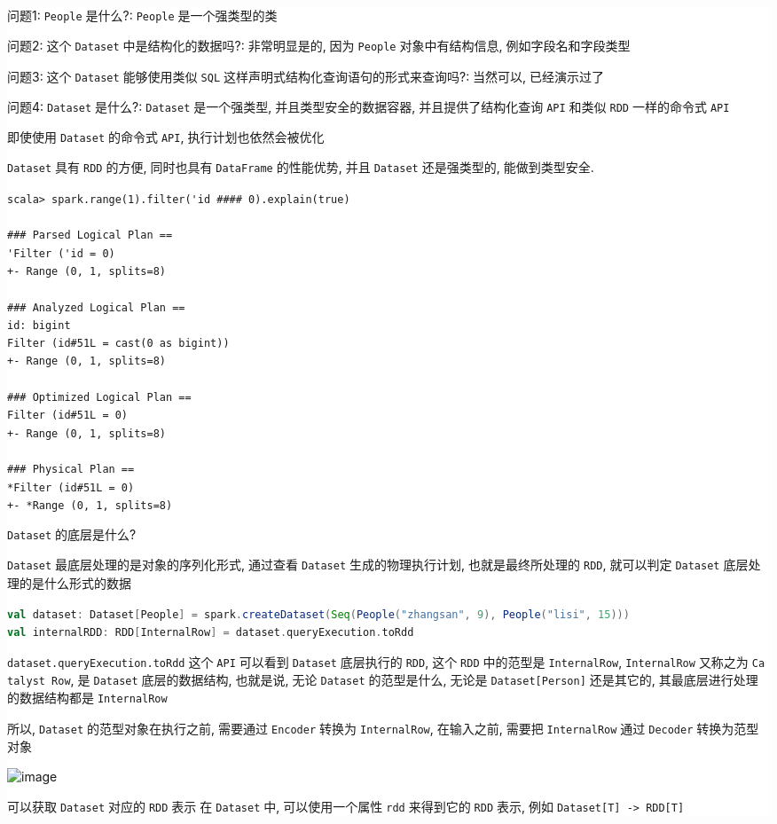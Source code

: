 问题1: `People` 是什么?:
`People` 是一个强类型的类

问题2: 这个 `Dataset` 中是结构化的数据吗?:
非常明显是的, 因为 `People` 对象中有结构信息, 例如字段名和字段类型

问题3: 这个 `Dataset` 能够使用类似 `SQL` 这样声明式结构化查询语句的形式来查询吗?:
当然可以, 已经演示过了

问题4: `Dataset` 是什么?:
`Dataset` 是一个强类型, 并且类型安全的数据容器, 并且提供了结构化查询 `API` 和类似 `RDD` 一样的命令式 `API`

即使使用 `Dataset` 的命令式 `API`, 执行计划也依然会被优化

`Dataset` 具有 `RDD` 的方便, 同时也具有 `DataFrame` 的性能优势, 并且 `Dataset` 还是强类型的, 能做到类型安全.

```text
scala> spark.range(1).filter('id #### 0).explain(true)

### Parsed Logical Plan ==
'Filter ('id = 0)
+- Range (0, 1, splits=8)

### Analyzed Logical Plan ==
id: bigint
Filter (id#51L = cast(0 as bigint))
+- Range (0, 1, splits=8)

### Optimized Logical Plan ==
Filter (id#51L = 0)
+- Range (0, 1, splits=8)

### Physical Plan ==
*Filter (id#51L = 0)
+- *Range (0, 1, splits=8)
```

`Dataset` 的底层是什么?

`Dataset` 最底层处理的是对象的序列化形式, 通过查看 `Dataset` 生成的物理执行计划, 也就是最终所处理的 `RDD`, 就可以判定 `Dataset` 底层处理的是什么形式的数据

```scala
val dataset: Dataset[People] = spark.createDataset(Seq(People("zhangsan", 9), People("lisi", 15)))
val internalRDD: RDD[InternalRow] = dataset.queryExecution.toRdd
```

`dataset.queryExecution.toRdd` 这个 `API` 可以看到 `Dataset` 底层执行的 `RDD`, 这个 `RDD` 中的范型是 `InternalRow`, `InternalRow` 又称之为 `Catalyst Row`, 是 `Dataset` 底层的数据结构, 也就是说, 无论 `Dataset` 的范型是什么, 无论是 `Dataset[Person]` 还是其它的, 其最底层进行处理的数据结构都是 `InternalRow`

所以, `Dataset` 的范型对象在执行之前, 需要通过 `Encoder` 转换为 `InternalRow`, 在输入之前, 需要把 `InternalRow` 通过 `Decoder` 转换为范型对象

![image](https://doc-1256053707.cos.ap-beijing.myqcloud.com/cc610157b92466cac52248a8bf72b76e.png)

可以获取 `Dataset` 对应的 `RDD` 表示
在 `Dataset` 中, 可以使用一个属性 `rdd` 来得到它的 `RDD` 表示, 例如 `Dataset[T] -> RDD[T]`
